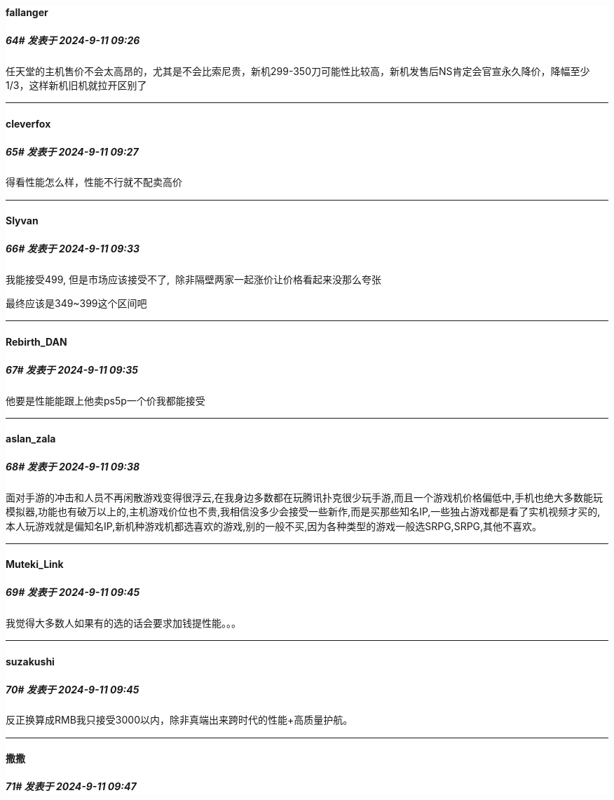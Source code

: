 ####  fallanger  
##### 64#       发表于 2024-9-11 09:26

任天堂的主机售价不会太高昂的，尤其是不会比索尼贵，新机299-350刀可能性比较高，新机发售后NS肯定会官宣永久降价，降幅至少1/3，这样新机旧机就拉开区别了

*****

####  cleverfox  
##### 65#       发表于 2024-9-11 09:27

得看性能怎么样，性能不行就不配卖高价


*****

####  Slyvan  
##### 66#       发表于 2024-9-11 09:33

我能接受499, 但是市场应该接受不了,  除非隔壁两家一起涨价让价格看起来没那么夸张

最终应该是349~399这个区间吧 

*****

####  Rebirth_DAN  
##### 67#       发表于 2024-9-11 09:35

他要是性能能跟上他卖ps5p一个价我都能接受


*****

####  aslan_zala  
##### 68#       发表于 2024-9-11 09:38

面对手游的冲击和人员不再闲散游戏变得很浮云,在我身边多数都在玩腾讯扑克很少玩手游,而且一个游戏机价格偏低中,手机也绝大多数能玩模拟器,功能也有破万以上的,主机游戏价位也不贵,我相信没多少会接受一些新作,而是买那些知名IP,一些独占游戏都是看了实机视频才买的,本人玩游戏就是偏知名IP,新机种游戏机都选喜欢的游戏,别的一般不买,因为各种类型的游戏一般选SRPG,SRPG,其他不喜欢。


*****

####  Muteki_Link  
##### 69#       发表于 2024-9-11 09:45

我觉得大多数人如果有的选的话会要求加钱提性能。。。

*****

####  suzakushi  
##### 70#       发表于 2024-9-11 09:45

反正换算成RMB我只接受3000以内，除非真端出来跨时代的性能+高质量护航。

*****

####  撒撒  
##### 71#       发表于 2024-9-11 09:47
